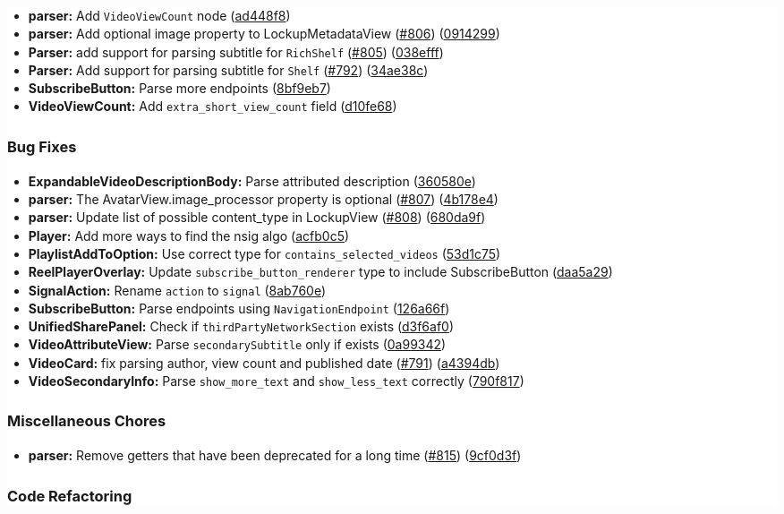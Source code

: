 * **parser:** Add `VideoViewCount` node ([ad448f8](https://github.com/LuanRT/YouTube.js/commit/ad448f8106116e44e65eb5f5351c38fc4a31d809))
* **parser:** Add optional image property to LockupMetadataView ([#806](https://github.com/LuanRT/YouTube.js/issues/806)) ([0914299](https://github.com/LuanRT/YouTube.js/commit/091429921530d65daf8f5b281c7c54117ee9a474))
* **Parser:** add support for parsing subtitle for `RichShelf` ([#805](https://github.com/LuanRT/YouTube.js/issues/805)) ([038efff](https://github.com/LuanRT/YouTube.js/commit/038efff17f3b12d80619c8990ca880e919d2bfe5))
* **Parser:** Add support for parsing subtitle for `Shelf` ([#792](https://github.com/LuanRT/YouTube.js/issues/792)) ([34ae38c](https://github.com/LuanRT/YouTube.js/commit/34ae38cbf4aa0a42a6024fa99eb0fe553639c8ce))
* **SubscribeButton:** Parse more endpoints ([8bf9eb7](https://github.com/LuanRT/YouTube.js/commit/8bf9eb7044ad9a5de0892207690195f5646df288))
* **VideoViewCount:** Add `extra_short_view_count` field ([d10fe68](https://github.com/LuanRT/YouTube.js/commit/d10fe6834a0d063d94b65289d54a52ed3398eff4))


### Bug Fixes

* **ExpandableVideoDescriptionBody:** Parse attributed description ([360580e](https://github.com/LuanRT/YouTube.js/commit/360580ea6ea6fbdd7fbc0aa038d96b17de17e4f4))
* **parser:** The AvatarView.image_processor property is optional ([#807](https://github.com/LuanRT/YouTube.js/issues/807)) ([4b178e4](https://github.com/LuanRT/YouTube.js/commit/4b178e4bfbc4cb003ed098afcd0370f98dbf834b))
* **parser:** Update list of possible content_type in LockupView ([#808](https://github.com/LuanRT/YouTube.js/issues/808)) ([680da9f](https://github.com/LuanRT/YouTube.js/commit/680da9f501db02a9bed2fa8357df021e63024e5f))
* **Player:** Add more ways to find the nsig algo ([acfb0c5](https://github.com/LuanRT/YouTube.js/commit/acfb0c58bec25782aa92963cd590a56967229d62))
* **PlaylistAddToOption:** Use correct type for `contains_selected_videos` ([53d1c75](https://github.com/LuanRT/YouTube.js/commit/53d1c759b65ce9b6cb9f236c02828077d4f506cc))
* **ReelPlayerOverlay:** Update `subscribe_button_renderer` type to include SubscribeButton ([daa5a29](https://github.com/LuanRT/YouTube.js/commit/daa5a2982b24f107681050f2b534986b4d374c5d))
* **SignalAction:** Rename `action` to `signal` ([8ab760e](https://github.com/LuanRT/YouTube.js/commit/8ab760ea2e268a4f108b2b4a8d46193f5450bf4c))
* **SubscribeButton:** Parse endpoints using `NavigationEndpoint` ([126a66f](https://github.com/LuanRT/YouTube.js/commit/126a66f317da0c6b486202ad04483b9799bfaf4c))
* **UnifiedSharePanel:** Check if `thirdPartyNetworkSection` exists ([d3f6af0](https://github.com/LuanRT/YouTube.js/commit/d3f6af07754f75c578dc11e8ea4815ad91f0cac4))
* **VideoAttributeView:** Parse `secondarySubtitle` only if exists ([0a99342](https://github.com/LuanRT/YouTube.js/commit/0a99342ccbd6f8b1c611ef6b157a599ff5ae2247))
* **VideoCard:** fix parsing author, view count and published date ([#791](https://github.com/LuanRT/YouTube.js/issues/791)) ([a4394db](https://github.com/LuanRT/YouTube.js/commit/a4394dbb82203eeabcb8684ca9105f83e3b0fb1b))
* **VideoSecondaryInfo:** Parse `show_more_text` and `show_less_text` correctly ([790f817](https://github.com/LuanRT/YouTube.js/commit/790f8172fc2bbdbf17f16b04a2676fd9088d8878))


### Miscellaneous Chores

* **parser:** Remove getters that have been deprecated for a long time ([#815](https://github.com/LuanRT/YouTube.js/issues/815)) ([9cf0d3f](https://github.com/LuanRT/YouTube.js/commit/9cf0d3f3b3099af3dd59bc4ca99fefe217a91020))


### Code Refactoring

